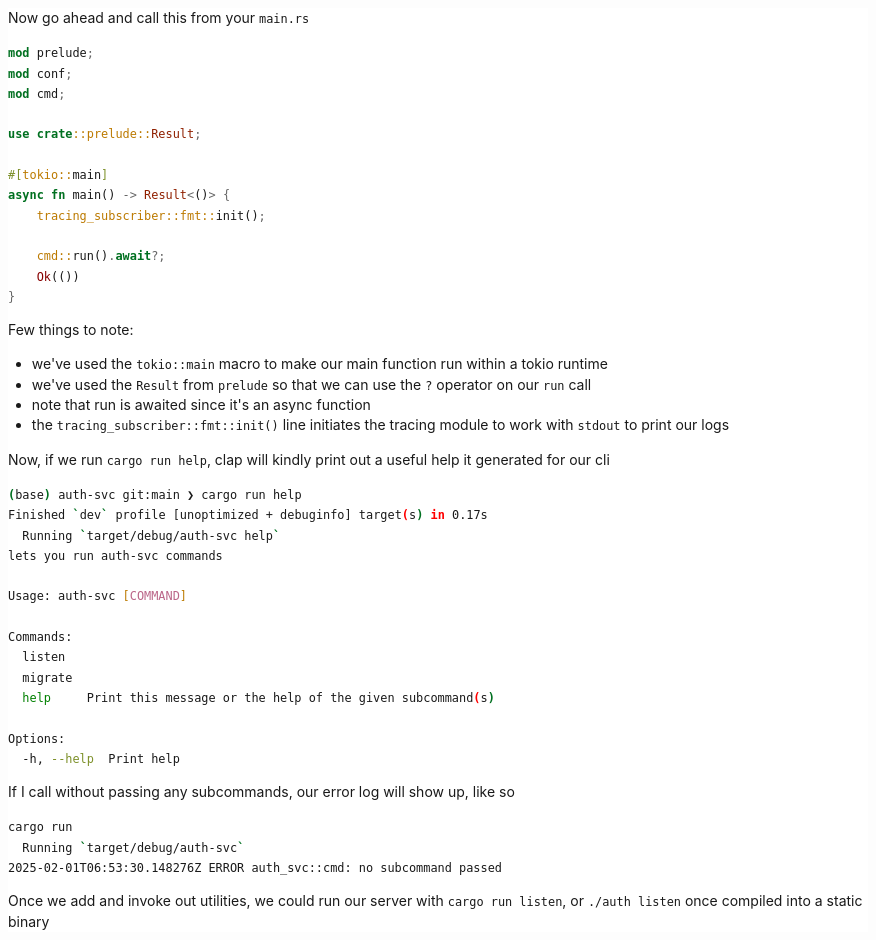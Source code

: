 Now go ahead and call this from your `main.rs`

```rust
mod prelude;
mod conf;
mod cmd;

use crate::prelude::Result;

#[tokio::main]
async fn main() -> Result<()> {
    tracing_subscriber::fmt::init();

    cmd::run().await?;
    Ok(())
}
```

Few things to note:
- we've used the `tokio::main` macro to make our main function run within a tokio runtime
- we've used the `Result` from `prelude` so that we can use the `?` operator on our `run` call
- note that run is awaited since it's an async function
- the `tracing_subscriber::fmt::init()` line initiates the tracing module to work with `stdout` to print our logs


Now, if we run `cargo run help`, clap will kindly print out a useful help it generated for our cli

```bash
(base) auth-svc git:main ❯ cargo run help
Finished `dev` profile [unoptimized + debuginfo] target(s) in 0.17s
  Running `target/debug/auth-svc help`
lets you run auth-svc commands

Usage: auth-svc [COMMAND]

Commands:
  listen
  migrate
  help     Print this message or the help of the given subcommand(s)

Options:
  -h, --help  Print help
```

If I call without passing any subcommands, our error log will show up, like so

```bash
cargo run
  Running `target/debug/auth-svc`
2025-02-01T06:53:30.148276Z ERROR auth_svc::cmd: no subcommand passed
```

Once we add and invoke out utilities, we could run our server with `cargo run listen`, or `./auth listen` once compiled into a static binary
